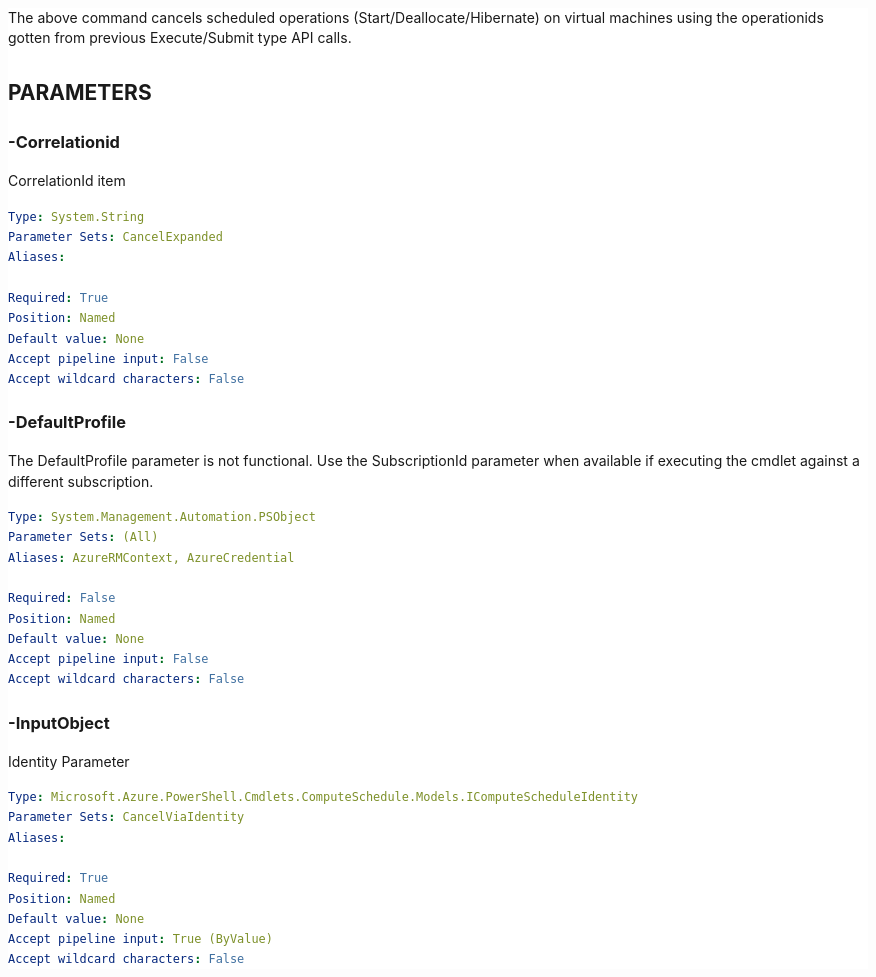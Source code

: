 
The above command cancels scheduled operations (Start/Deallocate/Hibernate) on virtual machines using the operationids gotten from previous Execute/Submit type API calls.

## PARAMETERS

### -Correlationid
CorrelationId item

```yaml
Type: System.String
Parameter Sets: CancelExpanded
Aliases:

Required: True
Position: Named
Default value: None
Accept pipeline input: False
Accept wildcard characters: False
```

### -DefaultProfile
The DefaultProfile parameter is not functional.
Use the SubscriptionId parameter when available if executing the cmdlet against a different subscription.

```yaml
Type: System.Management.Automation.PSObject
Parameter Sets: (All)
Aliases: AzureRMContext, AzureCredential

Required: False
Position: Named
Default value: None
Accept pipeline input: False
Accept wildcard characters: False
```

### -InputObject
Identity Parameter

```yaml
Type: Microsoft.Azure.PowerShell.Cmdlets.ComputeSchedule.Models.IComputeScheduleIdentity
Parameter Sets: CancelViaIdentity
Aliases:

Required: True
Position: Named
Default value: None
Accept pipeline input: True (ByValue)
Accept wildcard characters: False
```
